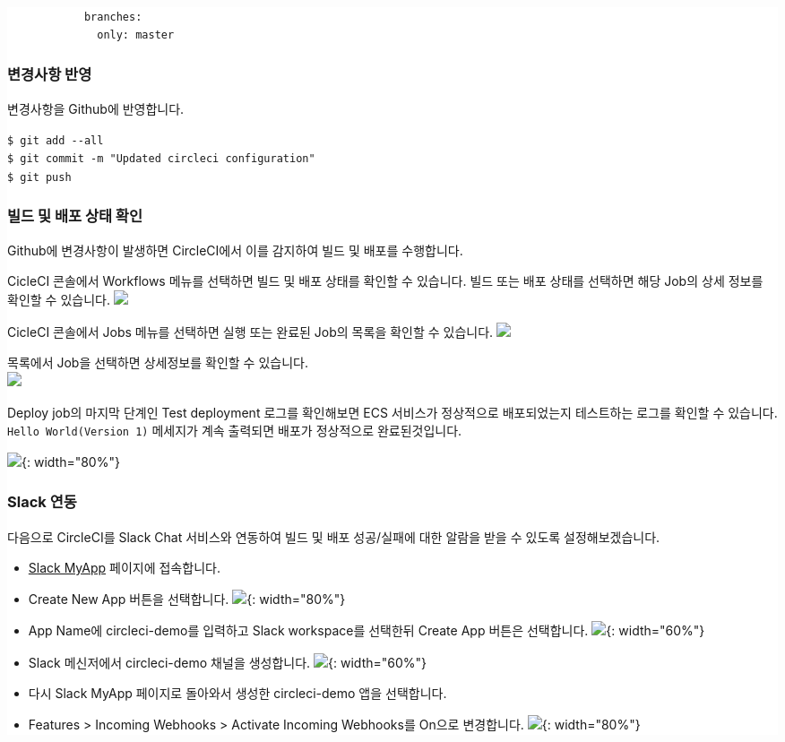 ```
            branches:
              only: master
```

### 변경사항 반영

변경사항을 Github에 반영합니다.

```
$ git add --all
$ git commit -m "Updated circleci configuration"
$ git push
```

### 빌드 및 배포 상태 확인

Github에 변경사항이 발생하면 CircleCI에서 이를 감지하여 빌드 및 배포를 수행합니다.

CicleCI 콘솔에서 Workflows 메뉴를 선택하면 빌드 및 배포 상태를 확인할 수 있습니다.
빌드 또는 배포 상태를 선택하면 해당 Job의 상세 정보를 확인할 수 있습니다.
![](/blog/assets/images/cloud/circleci/circleci-workflows.png)

CicleCI 콘솔에서 Jobs 메뉴를 선택하면 실행 또는 완료된 Job의 목록을 확인할 수 있습니다.
![](/blog/assets/images/cloud/circleci/circleci-jobs-01.png)

목록에서 Job을 선택하면 상세정보를 확인할 수 있습니다.  
![](/blog/assets/images/cloud/circleci/circleci-jobs-02.png)

Deploy job의 마지막 단계인 Test deployment 로그를 확인해보면 ECS 서비스가 정상적으로 
배포되었는지 테스트하는 로그를 확인할 수 있습니다.
`Hello World(Version 1)` 메세지가 계속 출력되면 배포가 정상적으로 완료된것입니다.

![](/blog/assets/images/cloud/circleci/circleci-jobs-03.png){: width="80%"}

### Slack 연동

다음으로 CircleCI를 Slack Chat 서비스와 연동하여 빌드 및 배포 성공/실패에 대한 알람을 받을 수 있도록 설정해보겠습니다.

- [Slack MyApp](https://api.slack.com/apps) 페이지에 접속합니다.

- Create New App 버튼을 선택합니다.
![](/blog/assets/images/cloud/circleci/circleci-slack-01.png){: width="80%"}

- App Name에 circleci-demo를 입력하고 Slack workspace를 선택한뒤 Create App 버튼은 선택합니다.
![](/blog/assets/images/cloud/circleci/circleci-slack-02.png){: width="60%"}

- Slack 메신저에서 circleci-demo 채널을 생성합니다.
![](/blog/assets/images/cloud/circleci/circleci-slack-03.png){: width="60%"}

- 다시 Slack MyApp 페이지로 돌아와서 생성한 circleci-demo 앱을 선택합니다. 

- Features > Incoming Webhooks > Activate Incoming Webhooks를 On으로 변경합니다.
![](/blog/assets/images/cloud/circleci/circleci-slack-04.png){: width="80%"}
